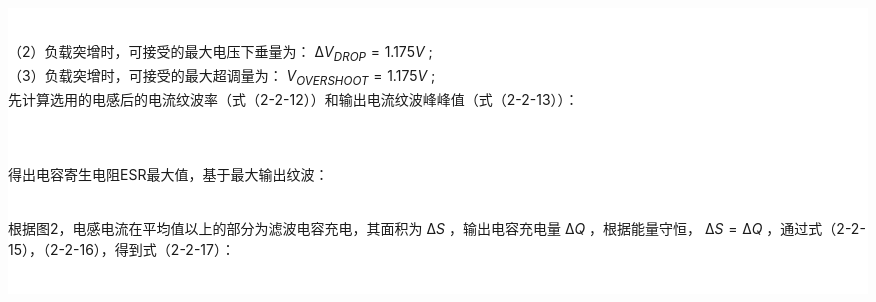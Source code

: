 <center>
<div>
<script type="math/tex">
V_{o\_RIPPLE\_MAX} = 1% \ast U_{o\_{MAX}} = 1% \times 23.5 = 0.235V
</script>
</div>
</center>
<br>

（2）负载突增时，可接受的最大电压下垂量为： $∆V_{DROP} = 1.175V$ ;
<br>
（3）负载突增时，可接受的最大超调量为： $V_{OVERSHOOT} = 1.175V$ ;
<br>
先计算选用的电感后的电流纹波率（式（2-2-12））和输出电流纹波峰峰值（式（2-2-13））：
<br>

<center>
<div>
<script type="math/tex">
r_{Ui\_{MAX}} = \frac {U_{i\_{MAX}} - U_o \ast D_{max}} {I_o \ast L_{chosen} \ast f} = \frac {(25 - 18) \times 18}{2.2 \times 2 \times 10^{-3} \times 23.5 \times 10 X 10^3} \approx 0.12 （2-2-12）
</script>
</div>
</center>
<br>

<center>
<div>
<script type="math/tex">
I_{o\_RIPPLE\_MAX} = I_o \ast r_{Ui\_MAX} = 2.2 \times 0.12 = 0.2640A （2-2-13）
</script>
</div>
</center>
<br>
得出电容寄生电阻ESR最大值，基于最大输出纹波：
<br>

<center>
<div>
<script type="math/tex">
ESR \le \frac {V_{o\_RIPPLE\_MAX}}{I_o \ast r_{Ui \_ MAX}} = \frac {0.235}{2.2 \times 0.12} = 0.8902Ω （2-2-14）
</script>
</div>
</center>
<br>

根据图2，电感电流在平均值以上的部分为滤波电容充电，其面积为 $∆S$ ，输出电容充电量 $∆Q$ ，根据能量守恒， $∆S= ∆Q$ ，通过式（2-2-15），（2-2-16），得到式（2-2-17）：
<br>

<center>
<div>
<script type="math/tex">
∆S = \frac {1}{8f} \ast  I_{o \_ RIPPLE \_ MAX} （2-2-15）
</script>
</div>
</center>
<br>
